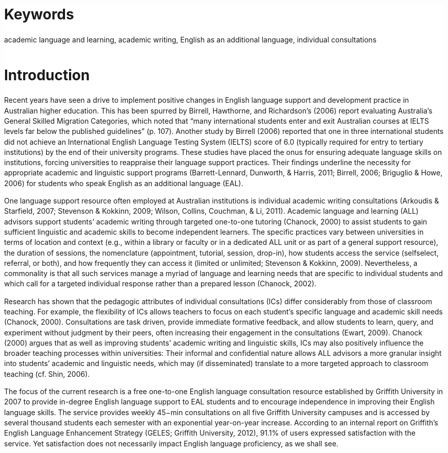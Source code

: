 # Keywords

academic language and learning, academic writing, English as an additional language, individual consultations

# Introduction

Recent years have seen a drive to implement positive changes in English language support and development practice in Australian higher education. This has been spurred by Birrell, Hawthorne, and Richardson’s (2006) report evaluating Australia’s General Skilled Migration Categories, which noted that “many international students enter and exit Australian courses at IELTS levels far below the published guidelines” (p. 107). Another study by Birrell (2006) reported that one in three international students did not achieve an International English Language Testing System (IELTS) score of 6.0 (typically required for entry to tertiary institutions) by the end of their university programs. These studies have placed the onus for ensuring adequate language skills on institutions, forcing universities to reappraise their language support practices. Their findings underline the necessity for appropriate academic and linguistic support programs (Barrett-Lennard, Dunworth, & Harris, 2011; Birrell, 2006; Briguglio & Howe, 2006) for students who speak English as an additional language (EAL).

One language support resource often employed at Australian institutions is individual academic writing consultations (Arkoudis & Starfield, 2007; Stevenson & Kokkinn, 2009; Wilson, Collins, Couchman, & Li, 2011). Academic language and learning (ALL) advisors support students’ academic writing through targeted one-to-one tutoring (Chanock, 2000) to assist students to gain sufficient linguistic and academic skills to become independent learners. The specific practices vary between universities in terms of location and context (e.g., within a library or faculty or in a dedicated ALL unit or as part of a general support resource), the duration of sessions, the nomenclature (appointment, tutorial, session, drop-in), how students access the service (selfselect, referral, or both), and how frequently they can access it (limited or unlimited; Stevenson & Kokkinn, 2009). Nevertheless, a commonality is that all such services manage a myriad of language and learning needs that are specific to individual students and which call for a targeted individual response rather than a prepared lesson (Chanock, 2002).

Research has shown that the pedagogic attributes of individual consultations (ICs) differ considerably from those of classroom teaching. For example, the flexibility of ICs allows teachers to focus on each student’s specific language and academic skill needs (Chanock, 2000). Consultations are task driven, provide immediate formative feedback, and allow students to learn, query, and experiment without judgment by their peers, often increasing their engagement in the consultations (Ewart, 2009). Chanock (2000) argues that as well as improving students’ academic writing and linguistic skills, ICs may also positively influence the broader teaching processes within universities: Their informal and confidential nature allows ALL advisors a more granular insight into students’ academic and linguistic needs, which may (if disseminated) translate to a more targeted approach to classroom teaching (cf. Shin, 2006).

The focus of the current research is a free one-to-one English language consultation resource established by Griffith University in 2007 to provide in-degree English language support to EAL students and to encourage independence in improving their English language skills. The service provides weekly $4 5 \mathrm { - m i n }$ consultations on all five Griffith University campuses and is accessed by several thousand students each semester with an exponential year-on-year increase. According to an internal report on Griffith’s English Language Enhancement Strategy (GELES; Griffith University, 2012), $9 1 . 1 \%$ of users expressed satisfaction with the service. Yet satisfaction does not necessarily impact English language proficiency, as we shall see.
